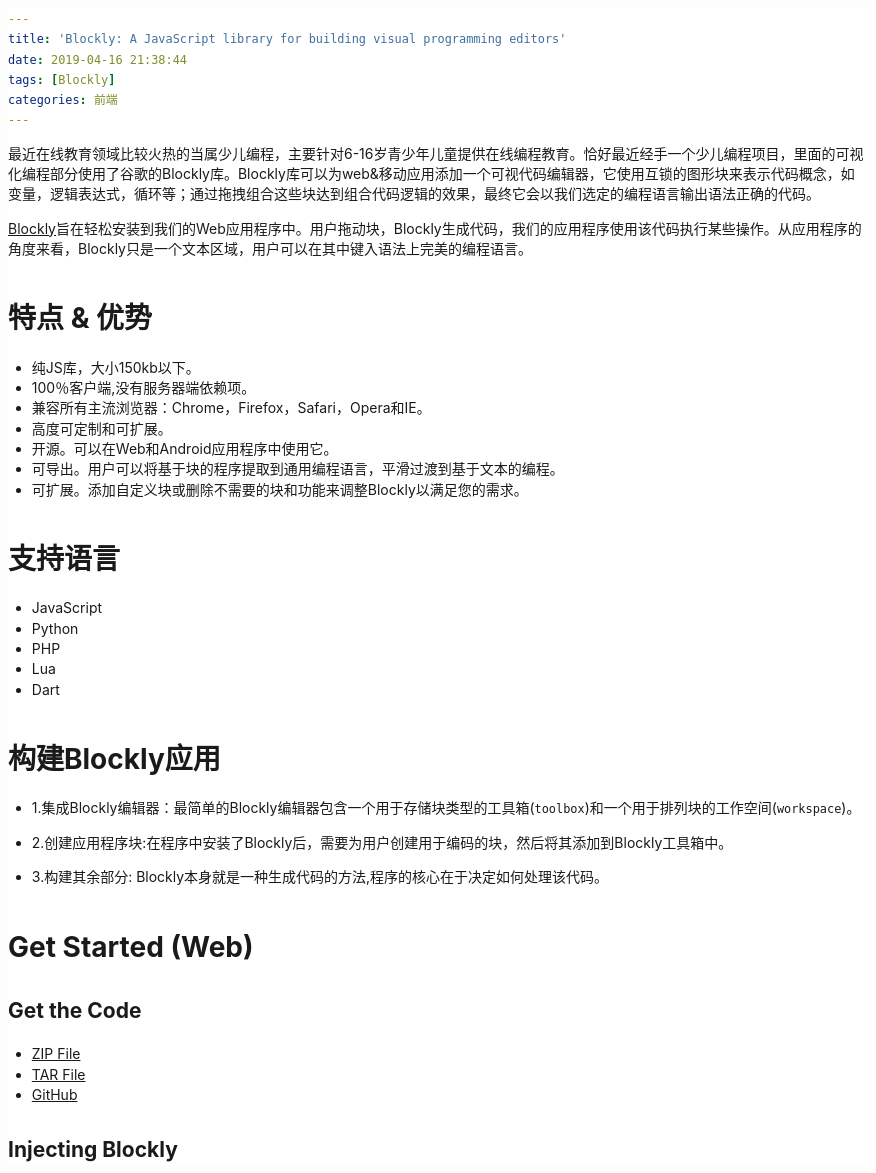 ```yaml
---
title: 'Blockly: A JavaScript library for building visual programming editors'
date: 2019-04-16 21:38:44
tags: [Blockly]
categories: 前端
---
```


最近在线教育领域比较火热的当属少儿编程，主要针对6-16岁青少年儿童提供在线编程教育。恰好最近经手一个少儿编程项目，里面的可视化编程部分使用了谷歌的Blockly库。Blockly库可以为web&移动应用添加一个可视代码编辑器，它使用互锁的图形块来表示代码概念，如变量，逻辑表达式，循环等；通过拖拽组合这些块达到组合代码逻辑的效果，最终它会以我们选定的编程语言输出语法正确的代码。

[Blockly](https://developers.google.com/blockly/)旨在轻松安装到我们的Web应用程序中。用户拖动块，Blockly生成代码，我们的应用程序使用该代码执行某些操作。从应用程序的角度来看，Blockly只是一个文本区域，用户可以在其中键入语法上完美的编程语言。

# 特点 & 优势

- 纯JS库，大小150kb以下。
- 100％客户端,没有服务器端依赖项。
- 兼容所有主流浏览器：Chrome，Firefox，Safari，Opera和IE。 
- 高度可定制和可扩展。
- 开源。可以在Web和Android应用程序中使用它。
- 可导出。用户可以将基于块的程序提取到通用编程语言，平滑过渡到基于文本的编程。
- 可扩展。添加自定义块或删除不需要的块和功能来调整Blockly以满足您的需求。

# 支持语言

- JavaScript
- Python
- PHP
- Lua
- Dart

# 构建Blockly应用

- 1.集成Blockly编辑器：最简单的Blockly编辑器包含一个用于存储块类型的工具箱(`toolbox`)和一个用于排列块的工作空间(`workspace`)。

- 2.创建应用程序块:在程序中安装了Blockly后，需要为用户创建用于编码的块，然后将其添加到Blockly工具箱中。

- 3.构建其余部分: Blockly本身就是一种生成代码的方法,程序的核心在于决定如何处理该代码。

# Get Started (Web)

## Get the Code

- [ZIP File](https://github.com/google/blockly/zipball/master)
- [TAR File](https://github.com/google/blockly/tarball/master)
- [GitHub](https://github.com/google/blockly)

## Injecting Blockly

